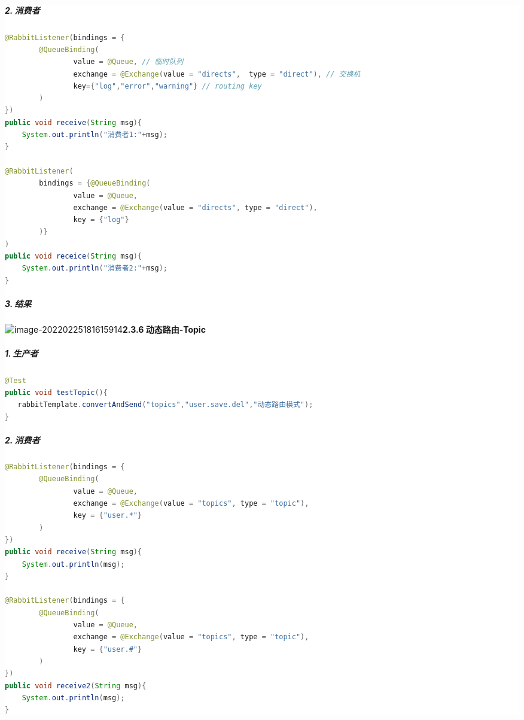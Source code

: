 ##### 2. 消费者

```java
@RabbitListener(bindings = {
        @QueueBinding(
                value = @Queue, // 临时队列
                exchange = @Exchange(value = "directs",  type = "direct"), // 交换机
                key={"log","error","warning"} // routing key
        )
})
public void receive(String msg){
    System.out.println("消费者1:"+msg);
}

@RabbitListener(
        bindings = {@QueueBinding(
                value = @Queue,
                exchange = @Exchange(value = "directs", type = "direct"),
                key = {"log"}
        )}
)
public void receice(String msg){
    System.out.println("消费者2:"+msg);
}
```

##### 3. 结果

<img src="https://raw.githubusercontent.com/Leibgo/Pic/main/img/202202251816959.png" alt="image-20220225181615914" style="zoom:100%;float:left" />

#### 2.3.6 动态路由-Topic

##### 1. 生产者

```java
@Test
public void testTopic(){
   rabbitTemplate.convertAndSend("topics","user.save.del","动态路由模式");
}
```

##### 2. 消费者

```java
@RabbitListener(bindings = {
        @QueueBinding(
                value = @Queue,
                exchange = @Exchange(value = "topics", type = "topic"),
                key = {"user.*"}
        )
})
public void receive(String msg){
    System.out.println(msg);
}

@RabbitListener(bindings = {
        @QueueBinding(
                value = @Queue,
                exchange = @Exchange(value = "topics", type = "topic"),
                key = {"user.#"}
        )
})
public void receive2(String msg){
    System.out.println(msg);
}
```
